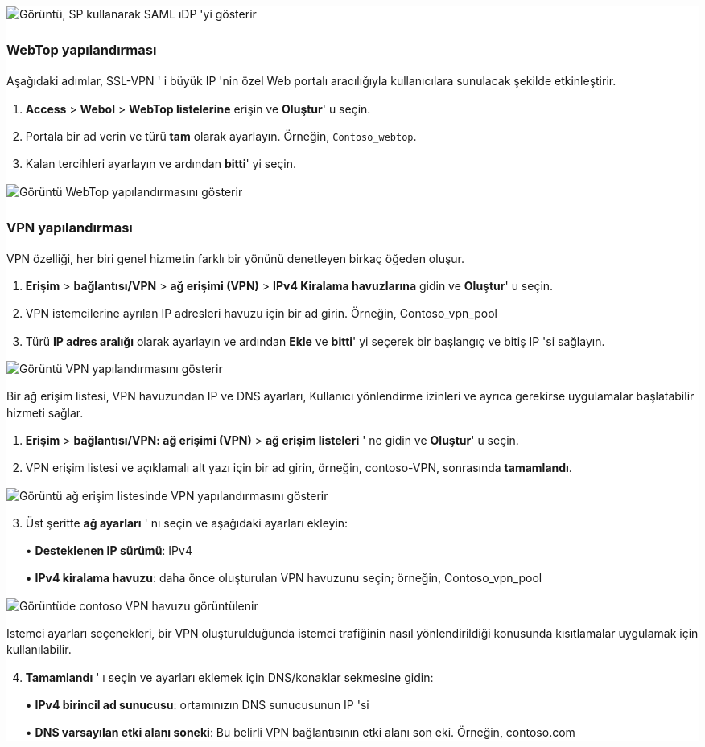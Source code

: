 ![Görüntü, SP kullanarak SAML ıDP 'yi gösterir](media/f5-sso-vpn/saml-idp-using-sp.png)

### <a name="webtop-configuration"></a>WebTop yapılandırması

Aşağıdaki adımlar, SSL-VPN ' i büyük IP 'nin özel Web portalı aracılığıyla kullanıcılara sunulacak şekilde etkinleştirir.

1. **Access**  >  **Webol**  >  **WebTop listelerine** erişin ve **Oluştur**' u seçin.

2. Portala bir ad verin ve türü **tam** olarak ayarlayın. Örneğin, `Contoso_webtop`.

3. Kalan tercihleri ayarlayın ve ardından **bitti**' yi seçin.

![Görüntü WebTop yapılandırmasını gösterir](media/f5-sso-vpn/webtop-configuration.png)

### <a name="vpn-configuration"></a>VPN yapılandırması

VPN özelliği, her biri genel hizmetin farklı bir yönünü denetleyen birkaç öğeden oluşur.

1. **Erişim**  >  **bağlantısı/VPN**  >  **ağ erişimi (VPN)**  >  **IPv4 Kiralama havuzlarına** gidin ve **Oluştur**' u seçin.

2. VPN istemcilerine ayrılan IP adresleri havuzu için bir ad girin. Örneğin, Contoso_vpn_pool

3. Türü **IP adres aralığı** olarak ayarlayın ve ardından **Ekle** ve **bitti**' yi seçerek bir başlangıç ve bitiş IP 'si sağlayın.

![Görüntü VPN yapılandırmasını gösterir](media/f5-sso-vpn/vpn-configuration.png)

Bir ağ erişim listesi, VPN havuzundan IP ve DNS ayarları, Kullanıcı yönlendirme izinleri ve ayrıca gerekirse uygulamalar başlatabilir hizmeti sağlar.

1. **Erişim**  >  **bağlantısı/VPN: ağ erişimi (VPN)**  >  **ağ erişim listeleri** ' ne gidin ve **Oluştur**' u seçin.

2. VPN erişim listesi ve açıklamalı alt yazı için bir ad girin, örneğin, contoso-VPN, sonrasında **tamamlandı**.

![Görüntü ağ erişim listesinde VPN yapılandırmasını gösterir](media/f5-sso-vpn/vpn-configuration-network-access-list.png)

3. Üst şeritte **ağ ayarları** ' nı seçin ve aşağıdaki ayarları ekleyin:

   • **Desteklenen IP sürümü**: IPv4

   • **IPv4 kiralama havuzu**: daha önce oluşturulan VPN havuzunu seçin; örneğin, Contoso_vpn_pool

![Görüntüde contoso VPN havuzu görüntülenir](media/f5-sso-vpn/contoso-vpn-pool.png)

   Istemci ayarları seçenekleri, bir VPN oluşturulduğunda istemci trafiğinin nasıl yönlendirildiği konusunda kısıtlamalar uygulamak için kullanılabilir.

4. **Tamamlandı** ' ı seçin ve ayarları eklemek için DNS/konaklar sekmesine gidin:

   • **IPv4 birincil ad sunucusu**: ortamınızın DNS sunucusunun IP 'si

   • **DNS varsayılan etki alanı soneki**: Bu belirli VPN bağlantısının etki alanı son eki. Örneğin, contoso.com
